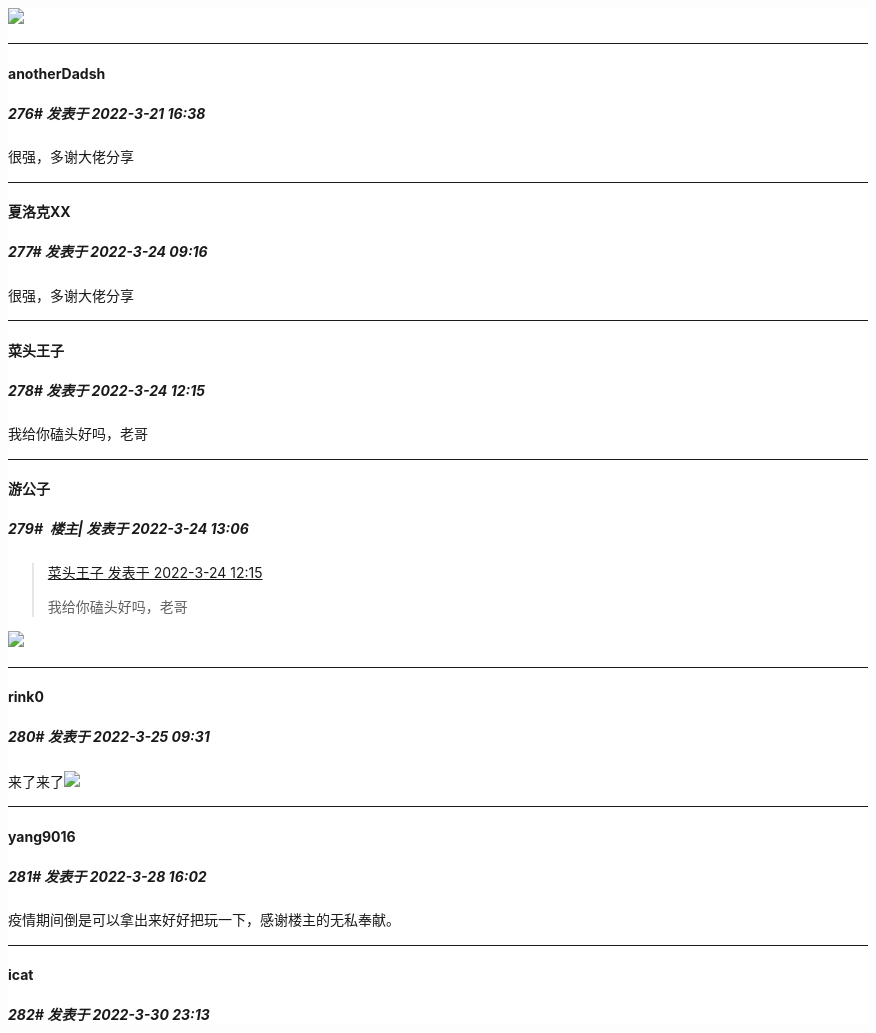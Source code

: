<img src="https://static.saraba1st.com/image/smiley/face2017/198.png" referrerpolicy="no-referrer">

*****

####  anotherDadsh  
##### 276#       发表于 2022-3-21 16:38

很强，多谢大佬分享

*****

####  夏洛克XX  
##### 277#       发表于 2022-3-24 09:16

很强，多谢大佬分享

*****

####  菜头王子  
##### 278#       发表于 2022-3-24 12:15

我给你磕头好吗，老哥

*****

####  游公子  
##### 279#         楼主| 发表于 2022-3-24 13:06

<blockquote><a href="httphttps://bbs.saraba1st.com/2b/forum.php?mod=redirect&amp;goto=findpost&amp;pid=55166328&amp;ptid=2033269" target="_blank">菜头王子 发表于 2022-3-24 12:15</a>

我给你磕头好吗，老哥</blockquote>
<img src="https://static.saraba1st.com/image/smiley/bundam2017/017.png" referrerpolicy="no-referrer">

*****

####  rink0  
##### 280#       发表于 2022-3-25 09:31

来了来了<img src="https://static.saraba1st.com/image/smiley/face2017/009.gif" referrerpolicy="no-referrer">

*****

####  yang9016  
##### 281#       发表于 2022-3-28 16:02

疫情期间倒是可以拿出来好好把玩一下，感谢楼主的无私奉献。

*****

####  icat  
##### 282#       发表于 2022-3-30 23:13
